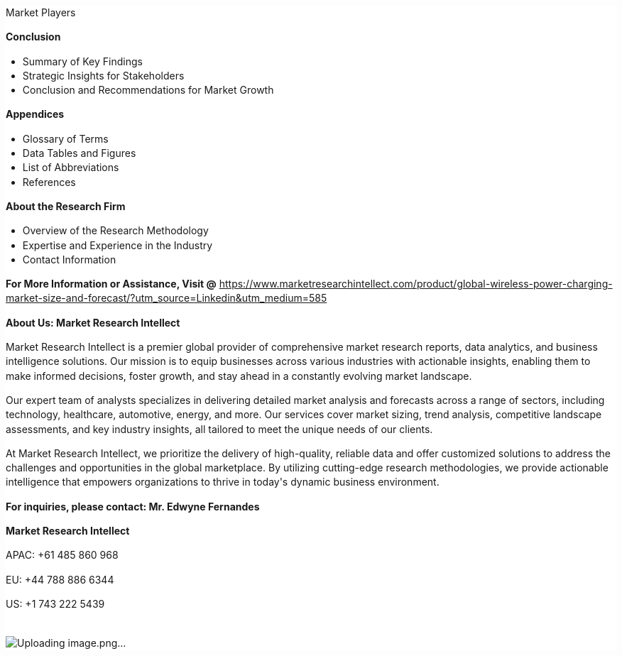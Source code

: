 Market Players</li></ul><p><strong>Conclusion</strong></p><ul><li>Summary of Key Findings</li><li>Strategic Insights for Stakeholders</li><li>Conclusion and Recommendations for Market Growth</li></ul><p><strong>Appendices</strong></p><ul><li>Glossary of Terms</li><li>Data Tables and Figures</li><li>List of Abbreviations</li><li>References</li></ul><p><strong>About the Research Firm</strong></p><ul><li>Overview of the Research Methodology</li><li>Expertise and Experience in the Industry</li><li>Contact Information</li></ul></div><div class="article-main__content" data-test-id="publishing-text-block"><p><span class="font-[700]"><strong>For More Information or Assistance, Visit @</strong>&nbsp;<a href="https://www.marketresearchintellect.com/product/global-wireless-power-charging-market-size-and-forecast/?utm_source=Linkedin&utm_medium=585">https://www.marketresearchintellect.com/product/global-wireless-power-charging-market-size-and-forecast/?utm_source=Linkedin&utm_medium=585</a></span></p><p><strong>About Us: Market Research Intellect</strong></p><p>Market Research Intellect is a premier global provider of comprehensive market research reports, data analytics, and business intelligence solutions. Our mission is to equip businesses across various industries with actionable insights, enabling them to make informed decisions, foster growth, and stay ahead in a constantly evolving market landscape.</p><p>Our expert team of analysts specializes in delivering detailed market analysis and forecasts across a range of sectors, including technology, healthcare, automotive, energy, and more. Our services cover market sizing, trend analysis, competitive landscape assessments, and key industry insights, all tailored to meet the unique needs of our clients.</p><p>At Market Research Intellect, we prioritize the delivery of high-quality, reliable data and offer customized solutions to address the challenges and opportunities in the global marketplace. By utilizing cutting-edge research methodologies, we provide actionable intelligence that empowers organizations to thrive in today's dynamic business environment.</p><p><strong>For inquiries, please contact: Mr. Edwyne Fernandes</strong></p><p><strong>Market Research Intellect</strong></p><p>APAC: +61 485 860 968</p><p>EU: +44 788 886 6344</p><p>US: +1 743 222 5439</p></div><div class="article-main__content" data-test-id="publishing-text-block">&nbsp;</div>
![Uploading image.png…]()
